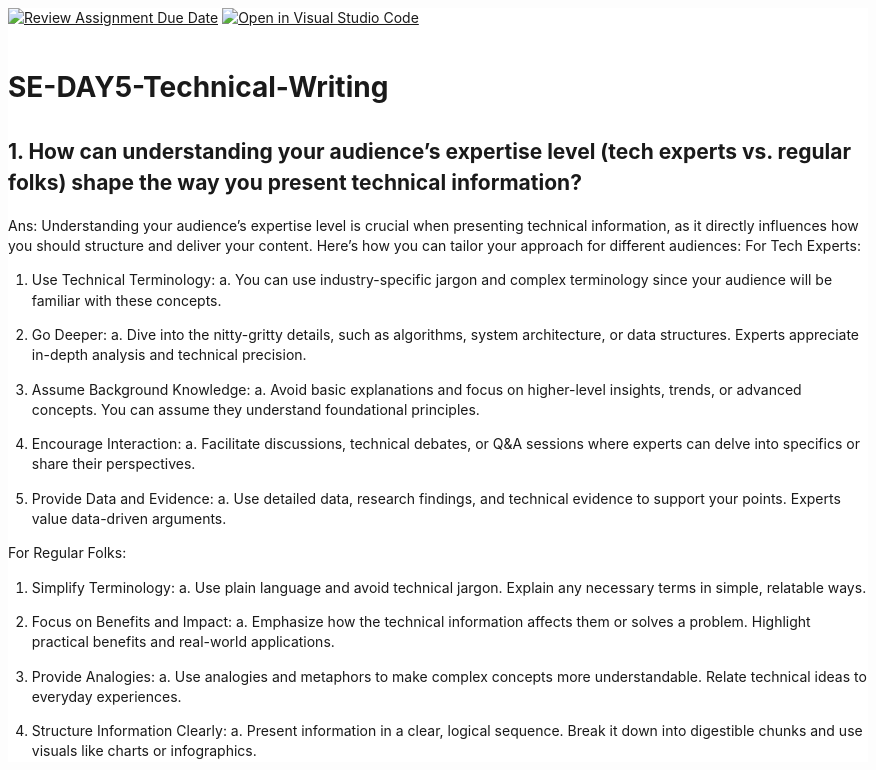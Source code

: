 [![Review Assignment Due Date](https://classroom.github.com/assets/deadline-readme-button-22041afd0340ce965d47ae6ef1cefeee28c7c493a6346c4f15d667ab976d596c.svg)](https://classroom.github.com/a/zsAR-pyY)
[![Open in Visual Studio Code](https://classroom.github.com/assets/open-in-vscode-2e0aaae1b6195c2367325f4f02e2d04e9abb55f0b24a779b69b11b9e10269abc.svg)](https://classroom.github.com/online_ide?assignment_repo_id=15714988&assignment_repo_type=AssignmentRepo)
# SE-DAY5-Technical-Writing
## 1. How can understanding your audience’s expertise level (tech experts vs. regular folks) shape the way you present technical information?

Ans:
Understanding your audience’s expertise level is crucial when presenting technical information, as it directly influences how you should structure and deliver your content. Here’s how you can tailor your approach for different audiences:
For Tech Experts:         
1. Use Technical Terminology:
a. You can use industry-specific jargon and complex terminology since your audience will be familiar with these concepts.

2. Go Deeper:
a. Dive into the nitty-gritty details, such as algorithms, system architecture, or data structures. Experts appreciate in-depth analysis and technical precision.

3. Assume Background Knowledge:
a. Avoid basic explanations and focus on higher-level insights, trends, or advanced concepts. You can assume they understand foundational principles.

4. Encourage Interaction:
a. Facilitate discussions, technical debates, or Q&A sessions where experts can delve into specifics or share their perspectives.

5. Provide Data and Evidence:
a. Use detailed data, research findings, and technical evidence to support your points. Experts value data-driven arguments.

For Regular Folks:

1. Simplify Terminology:
a. Use plain language and avoid technical jargon. Explain any necessary terms in simple, relatable ways.

2. Focus on Benefits and Impact:
a. Emphasize how the technical information affects them or solves a problem. Highlight practical benefits and real-world applications.

3. Provide Analogies:
a. Use analogies and metaphors to make complex concepts more understandable. Relate technical ideas to everyday experiences.

4. Structure Information Clearly:
a. Present information in a clear, logical sequence. Break it down into digestible chunks and use visuals like charts or infographics.

